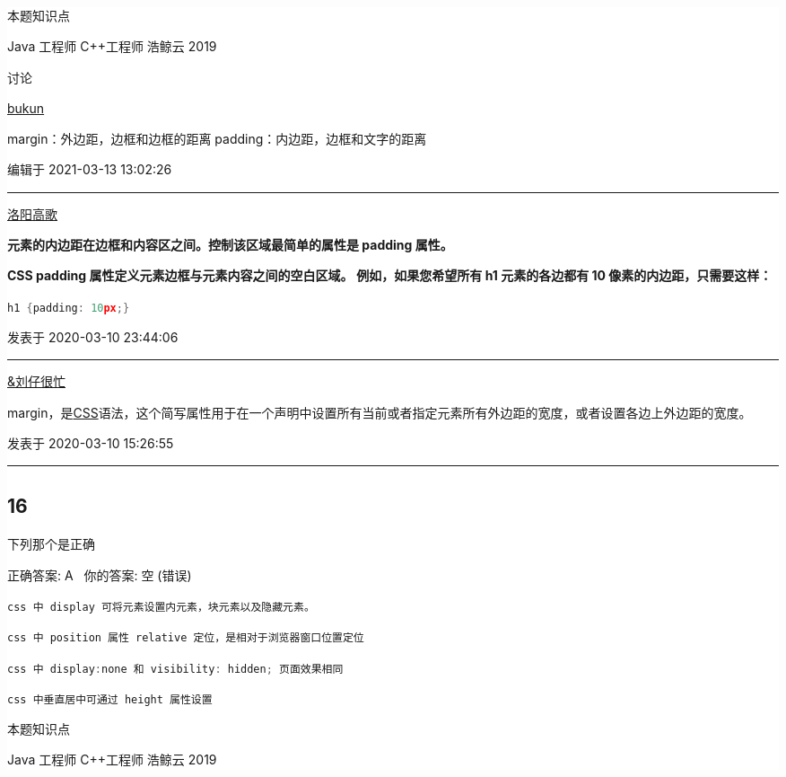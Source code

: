 本题知识点

Java 工程师 C++工程师 浩鲸云 2019

讨论

[bukun](https://www.nowcoder.com/profile/514169517)

margin：外边距，边框和边框的距离
padding：内边距，边框和文字的距离

编辑于 2021-03-13 13:02:26

* * *

[洛阳高歌](https://www.nowcoder.com/profile/271291391)

**元素的内边距在边框和内容区之间。控制该区域最简单的属性是 padding 属性。**

**CSS padding 属性定义元素边框与元素内容之间的空白区域。** **例如，如果您希望所有 h1 元素的各边都有 10 像素的内边距，只需要这样：** 

```cpp
h1 {padding: 10px;}
```

发表于 2020-03-10 23:44:06

* * *

[&刘仔很忙](https://www.nowcoder.com/profile/5307075)

margin，是[CSS](https://baike.baidu.com/item/CSS/5457)语法，这个简写属性用于在一个声明中设置所有当前或者指定元素所有外边距的宽度，或者设置各边上外边距的宽度。

发表于 2020-03-10 15:26:55

* * *

## 16

下列那个是正确 

正确答案: A   你的答案: 空 (错误)

```cpp
css 中 display 可将元素设置内元素，块元素以及隐藏元素。
```

```cpp
css 中 position 属性 relative 定位，是相对于浏览器窗口位置定位
```

```cpp
css 中 display:none 和 visibility: hidden; 页面效果相同
```

```cpp
css 中垂直居中可通过 height 属性设置
```

本题知识点

Java 工程师 C++工程师 浩鲸云 2019
